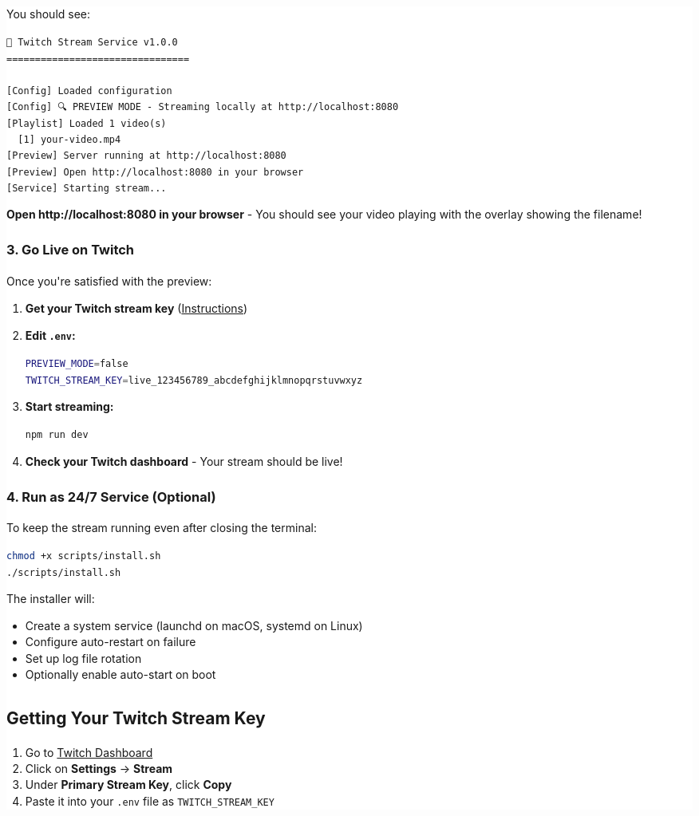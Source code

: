 You should see:
```
🎥 Twitch Stream Service v1.0.0
================================

[Config] Loaded configuration
[Config] 🔍 PREVIEW MODE - Streaming locally at http://localhost:8080
[Playlist] Loaded 1 video(s)
  [1] your-video.mp4
[Preview] Server running at http://localhost:8080
[Preview] Open http://localhost:8080 in your browser
[Service] Starting stream...
```

**Open http://localhost:8080 in your browser** - You should see your video playing with the overlay showing the filename!

### 3. Go Live on Twitch

Once you're satisfied with the preview:

1. **Get your Twitch stream key** ([Instructions](#getting-your-twitch-stream-key))

2. **Edit `.env`:**
   ```bash
   PREVIEW_MODE=false
   TWITCH_STREAM_KEY=live_123456789_abcdefghijklmnopqrstuvwxyz
   ```

3. **Start streaming:**
   ```bash
   npm run dev
   ```

4. **Check your Twitch dashboard** - Your stream should be live!

### 4. Run as 24/7 Service (Optional)

To keep the stream running even after closing the terminal:

```bash
chmod +x scripts/install.sh
./scripts/install.sh
```

The installer will:
- Create a system service (launchd on macOS, systemd on Linux)
- Configure auto-restart on failure
- Set up log file rotation
- Optionally enable auto-start on boot

## Getting Your Twitch Stream Key

1. Go to [Twitch Dashboard](https://dashboard.twitch.tv/)
2. Click on **Settings** → **Stream**
3. Under **Primary Stream Key**, click **Copy**
4. Paste it into your `.env` file as `TWITCH_STREAM_KEY`
